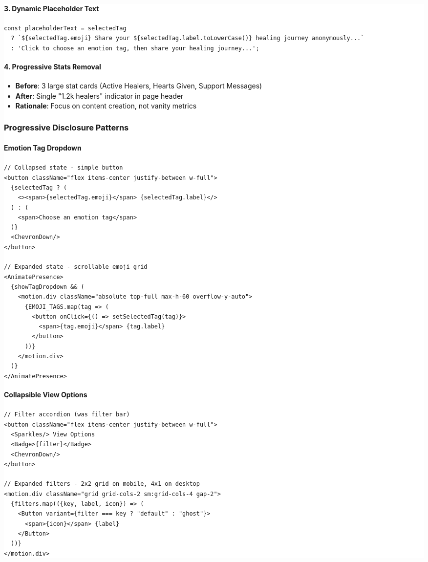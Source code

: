 #### 3. Dynamic Placeholder Text
```tsx
const placeholderText = selectedTag 
  ? `${selectedTag.emoji} Share your ${selectedTag.label.toLowerCase()} healing journey anonymously...`
  : 'Click to choose an emotion tag, then share your healing journey...';
```

#### 4. Progressive Stats Removal
- **Before**: 3 large stat cards (Active Healers, Hearts Given, Support Messages)
- **After**: Single "1.2k healers" indicator in page header
- **Rationale**: Focus on content creation, not vanity metrics

### Progressive Disclosure Patterns

#### Emotion Tag Dropdown
```tsx
// Collapsed state - simple button
<button className="flex items-center justify-between w-full">
  {selectedTag ? (
    <><span>{selectedTag.emoji}</span> {selectedTag.label}</>
  ) : (
    <span>Choose an emotion tag</span>
  )}
  <ChevronDown/>
</button>

// Expanded state - scrollable emoji grid
<AnimatePresence>
  {showTagDropdown && (
    <motion.div className="absolute top-full max-h-60 overflow-y-auto">
      {EMOJI_TAGS.map(tag => (
        <button onClick={() => setSelectedTag(tag)}>
          <span>{tag.emoji}</span> {tag.label}
        </button>
      ))}
    </motion.div>
  )}
</AnimatePresence>
```

#### Collapsible View Options
```tsx
// Filter accordion (was filter bar)
<button className="flex items-center justify-between w-full">
  <Sparkles/> View Options
  <Badge>{filter}</Badge>
  <ChevronDown/>
</button>

// Expanded filters - 2x2 grid on mobile, 4x1 on desktop
<motion.div className="grid grid-cols-2 sm:grid-cols-4 gap-2">
  {filters.map(({key, label, icon}) => (
    <Button variant={filter === key ? "default" : "ghost"}>
      <span>{icon}</span> {label}
    </Button>
  ))}
</motion.div>
```
